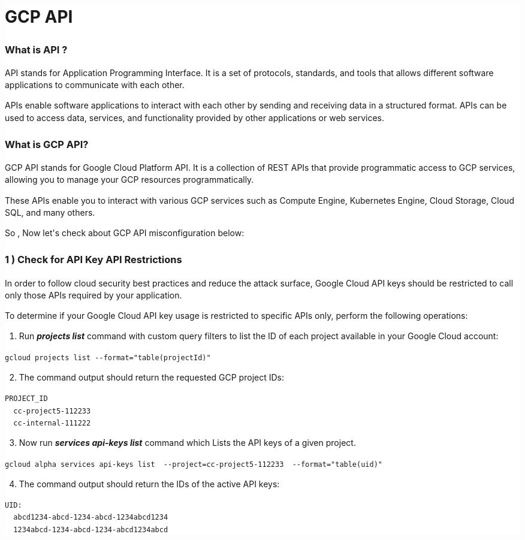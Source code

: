# GCP API

### What is API ?

API stands for Application Programming Interface. It is a set of protocols, standards, and tools that allows different software applications to communicate with each other.

APIs enable software applications to interact with each other by sending and receiving data in a structured format. APIs can be used to access data, services, and functionality provided by other applications or web services.

### What is GCP API?

GCP API stands for Google Cloud Platform API. It is a collection of REST APIs that provide programmatic access to GCP services, allowing you to manage your GCP resources programmatically.

These APIs enable you to interact with various GCP services such as Compute Engine, Kubernetes Engine, Cloud Storage, Cloud SQL, and many others.

So , Now let's check about GCP API misconfiguration below:

### 1 ) Check for API Key API Restrictions

In order to follow cloud security best practices and reduce the attack surface, Google Cloud API keys should be restricted to call only those APIs required by your application.

To determine if your Google Cloud API key usage is restricted to specific APIs only, perform the following operations:

1. Run _**projects list**_ command  with custom query filters to list the ID of each project available in your Google Cloud account:

```
gcloud projects list --format="table(projectId)"
```

2. The command output should return the requested GCP project IDs:

```
PROJECT_ID
  cc-project5-112233
  cc-internal-111222
```

3. &#x20;Now run _**services api-keys list**_ command which  Lists the API keys of a given project.

```
gcloud alpha services api-keys list  --project=cc-project5-112233  --format="table(uid)"
```

4. The command output should return the IDs of the active API keys:

```
UID:
  abcd1234-abcd-1234-abcd-1234abcd1234
  1234abcd-1234-abcd-1234-abcd1234abcd
```
